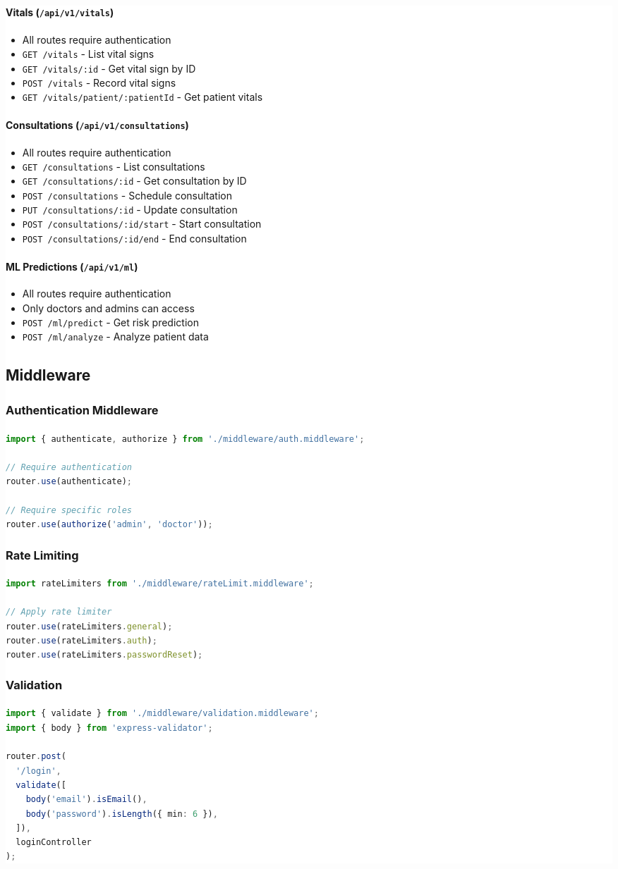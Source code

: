 #### Vitals (`/api/v1/vitals`)

- All routes require authentication
- `GET /vitals` - List vital signs
- `GET /vitals/:id` - Get vital sign by ID
- `POST /vitals` - Record vital signs
- `GET /vitals/patient/:patientId` - Get patient vitals

#### Consultations (`/api/v1/consultations`)

- All routes require authentication
- `GET /consultations` - List consultations
- `GET /consultations/:id` - Get consultation by ID
- `POST /consultations` - Schedule consultation
- `PUT /consultations/:id` - Update consultation
- `POST /consultations/:id/start` - Start consultation
- `POST /consultations/:id/end` - End consultation

#### ML Predictions (`/api/v1/ml`)

- All routes require authentication
- Only doctors and admins can access
- `POST /ml/predict` - Get risk prediction
- `POST /ml/analyze` - Analyze patient data

## Middleware

### Authentication Middleware

```typescript
import { authenticate, authorize } from './middleware/auth.middleware';

// Require authentication
router.use(authenticate);

// Require specific roles
router.use(authorize('admin', 'doctor'));
```

### Rate Limiting

```typescript
import rateLimiters from './middleware/rateLimit.middleware';

// Apply rate limiter
router.use(rateLimiters.general);
router.use(rateLimiters.auth);
router.use(rateLimiters.passwordReset);
```

### Validation

```typescript
import { validate } from './middleware/validation.middleware';
import { body } from 'express-validator';

router.post(
  '/login',
  validate([
    body('email').isEmail(),
    body('password').isLength({ min: 6 }),
  ]),
  loginController
);
```

